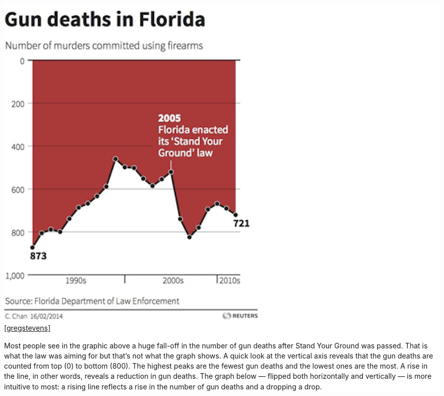 ![statistics_18](img/06/statistics_18.png)  
[[gregstevens]](http://gregstevens.com/2011/02/21/lying-with-statistics-101/)

Most people see in the graphic above a huge fall-off in the number of gun deaths after Stand Your Ground was passed. That is what the law was aiming for but that’s not what the graph shows. A quick look at the vertical axis reveals that the gun deaths are counted from top (0) to bottom (800). The highest peaks are the fewest gun deaths and the lowest ones are the most. A rise in the line, in other words, reveals a reduction in gun deaths. The graph below — flipped both horizontally and vertically — is more intuitive to most: a rising line reflects a rise in the number of gun deaths and a dropping a drop.
